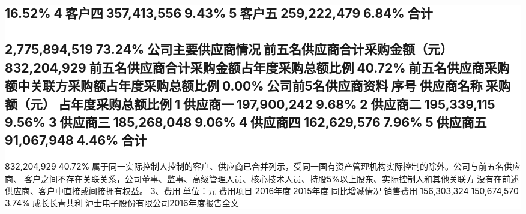 16.52%
4
客户四
357,413,556
9.43%
5
客户五
259,222,479
6.84%
合计
--
2,775,894,519
73.24%
公司主要供应商情况
前五名供应商合计采购金额（元）
832,204,929
前五名供应商合计采购金额占年度采购总额比例
40.72%
前五名供应商采购额中关联方采购额占年度采购总额比例
0.00%
公司前5名供应商资料
序号
供应商名称
采购额（元）
占年度采购总额比例
1
供应商一
197,900,242
9.68%
2
供应商二
195,339,115
9.56%
3
供应商三
185,268,048
9.06%
4
供应商四
162,629,576
7.96%
5
供应商五
91,067,948
4.46%
合计
--
832,204,929
40.72%
属于同一实际控制人控制的客户、供应商已合并列示，受同一国有资产管理机构实际控制的除外。公司与前五名供应商、
客户之间不存在关联关系，公司董事、监事、高级管理人员、核心技术人员、持股5%以上股东、实际控制人和其他关联方
没有在前述供应商、客户中直接或间接拥有权益。
3、费用
单位：元
费用项目
2016年度
2015年度
同比增减情况
销售费用
156,303,324
150,674,570
3.74%
成长长青共利
沪士电子股份有限公司2016年度报告全文